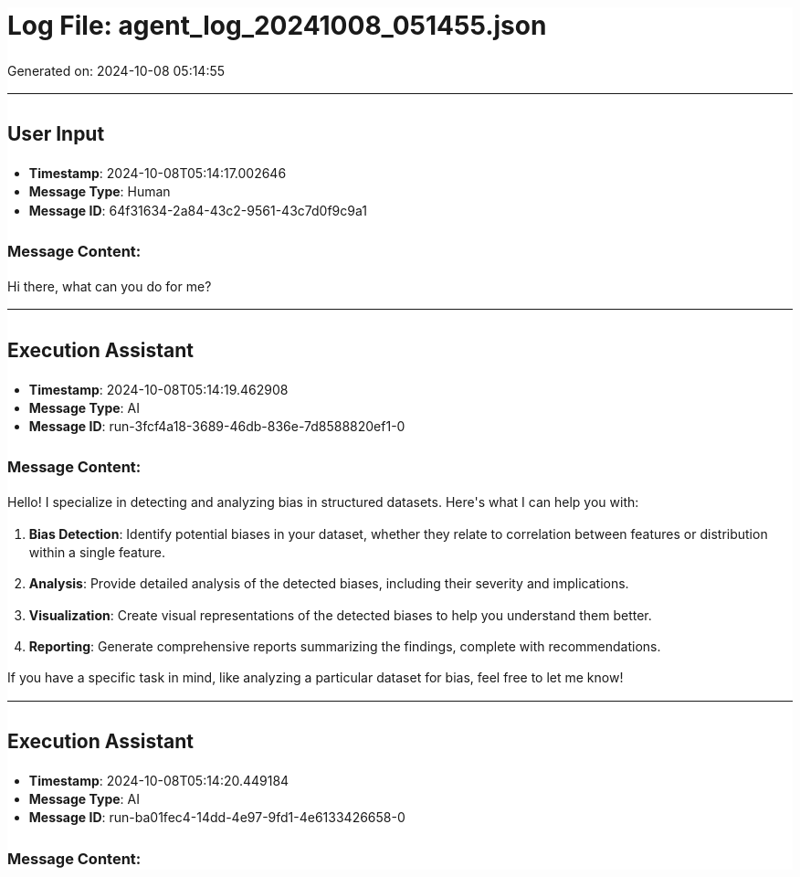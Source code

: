 # Log File: agent_log_20241008_051455.json

Generated on: 2024-10-08 05:14:55

---

## User Input
- **Timestamp**: 2024-10-08T05:14:17.002646
- **Message Type**: Human
- **Message ID**: 64f31634-2a84-43c2-9561-43c7d0f9c9a1

### Message Content:

Hi there, what can you do for me?


---

## Execution Assistant
- **Timestamp**: 2024-10-08T05:14:19.462908
- **Message Type**: AI
- **Message ID**: run-3fcf4a18-3689-46db-836e-7d8588820ef1-0

### Message Content:

Hello! I specialize in detecting and analyzing bias in structured datasets. Here's what I can help you with:

1. **Bias Detection**: Identify potential biases in your dataset, whether they relate to correlation between features or distribution within a single feature.
   
2. **Analysis**: Provide detailed analysis of the detected biases, including their severity and implications.

3. **Visualization**: Create visual representations of the detected biases to help you understand them better.

4. **Reporting**: Generate comprehensive reports summarizing the findings, complete with recommendations.

If you have a specific task in mind, like analyzing a particular dataset for bias, feel free to let me know!


---

## Execution Assistant
- **Timestamp**: 2024-10-08T05:14:20.449184
- **Message Type**: AI
- **Message ID**: run-ba01fec4-14dd-4e97-9fd1-4e6133426658-0

### Message Content:
